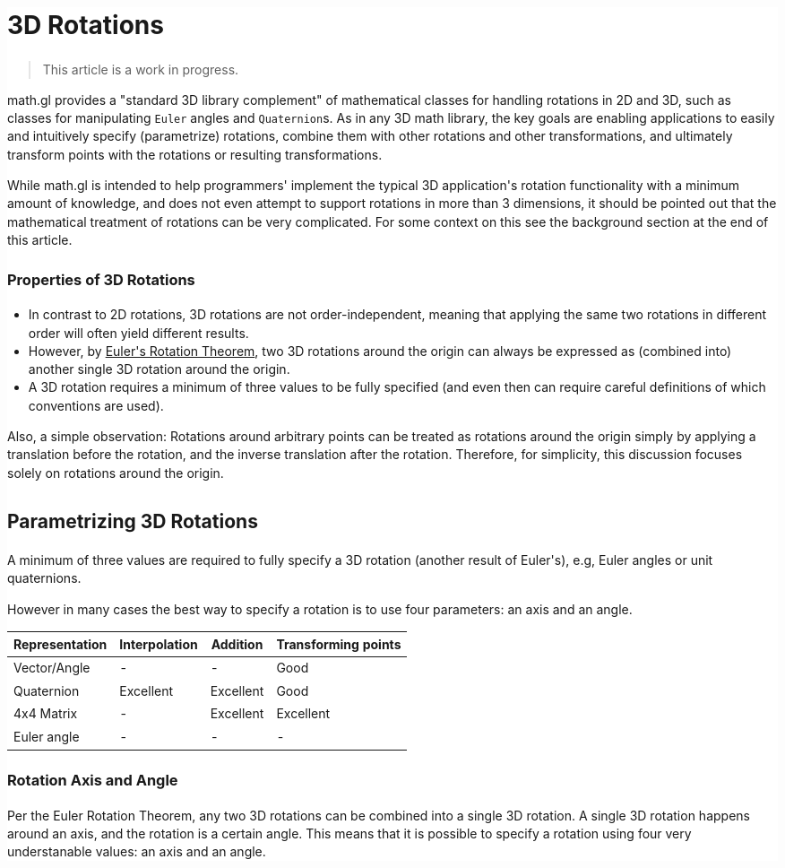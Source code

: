 # 3D Rotations

> This article is a work in progress.

math.gl provides a "standard 3D library complement" of mathematical classes for handling rotations in 2D and 3D, such as classes for manipulating `Euler` angles and `Quaternion`s. As in any 3D math library, the key goals are enabling applications to easily and intuitively specify (parametrize) rotations, combine them with other rotations and other transformations, and ultimately transform points with the rotations or resulting transformations.

While math.gl is intended to help programmers' implement the typical 3D application's rotation functionality with a minimum amount of knowledge, and does not even attempt to support rotations in more than 3 dimensions, it should be pointed out that the mathematical treatment of rotations can be very complicated. For some context on this see the background section at the end of this article.


### Properties of 3D Rotations

* In contrast to 2D rotations, 3D rotations are not order-independent, meaning that applying the same two rotations in different order will often yield different results.
* However, by [Euler's Rotation Theorem](https://en.wikipedia.org/wiki/Euler%27s_rotation_theorem), two 3D rotations around the origin can always be expressed as (combined into) another single 3D rotation around the origin.
* A 3D rotation requires a minimum of three values to be fully specified (and even then can require careful definitions of which conventions are used).

Also, a simple observation: Rotations around arbitrary points can be treated as rotations around the origin simply by applying a translation before the rotation, and the inverse translation after the rotation. Therefore, for simplicity, this discussion focuses solely on rotations around the origin.


## Parametrizing 3D Rotations

A minimum of three values are required to fully specify a 3D rotation (another result of Euler's), e.g, Euler angles or unit quaternions.

However in many cases the best way to specify a rotation is to use four parameters: an axis and an angle.


| Representation | Interpolation | Addition  | Transforming points |
| ---            | ---           | ---       | ---       |
| Vector/Angle   | -             | -         | Good      |
| Quaternion     | Excellent     | Excellent | Good      |
| 4x4 Matrix     | -             | Excellent | Excellent |
| Euler angle    | -             | -         | -         |


### Rotation Axis and Angle

Per the Euler Rotation Theorem, any two 3D rotations can be combined into a single 3D rotation. A single 3D rotation happens around an axis, and the rotation is a certain angle. This means that it is possible to specify a rotation using four very understanable values: an axis and an angle.
